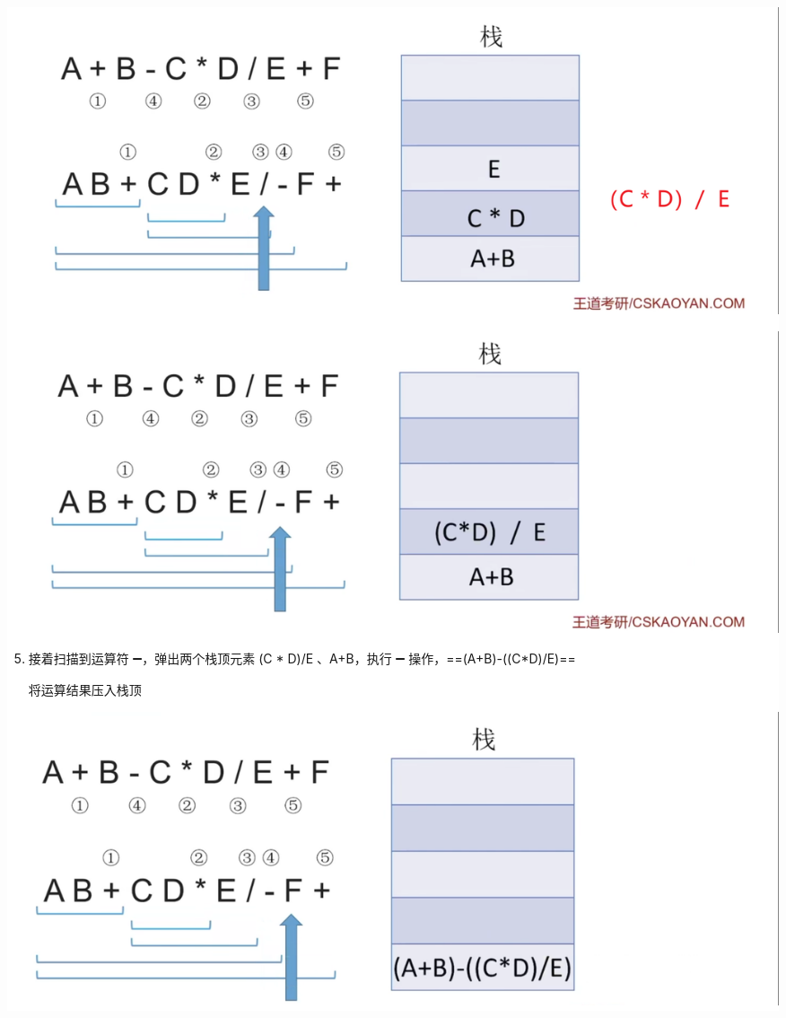 ![](王道栈的应用.assets/12.png)

![](王道栈的应用.assets/13.png)

5. 接着扫描到运算符 ➖，弹出两个栈顶元素 (C * D)/E 、A+B，执行 ➖ 操作，==(A+B)-((C*D)/E)==

   将运算结果压入栈顶

![](王道栈的应用.assets/14.png)
